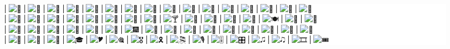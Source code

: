 | ![&#x1f360;](https://rawgit.com/emojitwo/emojitwo/master/png/1f360.png)	| ![&#x1f361;](https://rawgit.com/emojitwo/emojitwo/master/png/1f361.png)	| ![&#x1f362;](https://rawgit.com/emojitwo/emojitwo/master/png/1f362.png)	| ![&#x1f363;](https://rawgit.com/emojitwo/emojitwo/master/png/1f363.png)	| ![&#x1f364;](https://rawgit.com/emojitwo/emojitwo/master/png/1f364.png)	| ![&#x1f365;](https://rawgit.com/emojitwo/emojitwo/master/png/1f365.png)	| ![&#x1f366;](https://rawgit.com/emojitwo/emojitwo/master/png/1f366.png)	| ![&#x1f367;](https://rawgit.com/emojitwo/emojitwo/master/png/1f367.png)	| ![&#x1f368;](https://rawgit.com/emojitwo/emojitwo/master/png/1f368.png)	| ![&#x1f369;](https://rawgit.com/emojitwo/emojitwo/master/png/1f369.png)	| ![&#x1f36a;](https://rawgit.com/emojitwo/emojitwo/master/png/1f36a.png)	| ![&#x1f36b;](https://rawgit.com/emojitwo/emojitwo/master/png/1f36b.png)	| ![&#x1f36c;](https://rawgit.com/emojitwo/emojitwo/master/png/1f36c.png)	| ![&#x1f36d;](https://rawgit.com/emojitwo/emojitwo/master/png/1f36d.png)	| ![&#x1f36e;](https://rawgit.com/emojitwo/emojitwo/master/png/1f36e.png)	| ![&#x1f36f;](https://rawgit.com/emojitwo/emojitwo/master/png/1f36f.png)	
| ![&#x1f370;](https://rawgit.com/emojitwo/emojitwo/master/png/1f370.png)	| ![&#x1f371;](https://rawgit.com/emojitwo/emojitwo/master/png/1f371.png)	| ![&#x1f372;](https://rawgit.com/emojitwo/emojitwo/master/png/1f372.png)	| ![&#x1f373;](https://rawgit.com/emojitwo/emojitwo/master/png/1f373.png)	| ![&#x1f374;](https://rawgit.com/emojitwo/emojitwo/master/png/1f374.png)	| ![&#x1f375;](https://rawgit.com/emojitwo/emojitwo/master/png/1f375.png)	| ![&#x1f376;](https://rawgit.com/emojitwo/emojitwo/master/png/1f376.png)	| ![&#x1f377;](https://rawgit.com/emojitwo/emojitwo/master/png/1f377.png)	| ![&#x1f378;](https://rawgit.com/emojitwo/emojitwo/master/png/1f378.png)	| ![&#x1f379;](https://rawgit.com/emojitwo/emojitwo/master/png/1f379.png)	| ![&#x1f37a;](https://rawgit.com/emojitwo/emojitwo/master/png/1f37a.png)	| ![&#x1f37b;](https://rawgit.com/emojitwo/emojitwo/master/png/1f37b.png)	| ![&#x1f37c;](https://rawgit.com/emojitwo/emojitwo/master/png/1f37c.png)	| ![&#x1f37d;](https://rawgit.com/emojitwo/emojitwo/master/png/1f37d.png)	| ![&#x1f37e;](https://rawgit.com/emojitwo/emojitwo/master/png/1f37e.png)	| ![&#x1f37f;](https://rawgit.com/emojitwo/emojitwo/master/png/1f37f.png)	
| ![&#x1f380;](https://rawgit.com/emojitwo/emojitwo/master/png/1f380.png)	| ![&#x1f381;](https://rawgit.com/emojitwo/emojitwo/master/png/1f381.png)	| ![&#x1f382;](https://rawgit.com/emojitwo/emojitwo/master/png/1f382.png)	| ![&#x1f383;](https://rawgit.com/emojitwo/emojitwo/master/png/1f383.png)	| ![&#x1f384;](https://rawgit.com/emojitwo/emojitwo/master/png/1f384.png)	| ![&#x1f385;](https://rawgit.com/emojitwo/emojitwo/master/png/1f385.png)	| ![&#x1f386;](https://rawgit.com/emojitwo/emojitwo/master/png/1f386.png)	| ![&#x1f387;](https://rawgit.com/emojitwo/emojitwo/master/png/1f387.png)	| ![&#x1f388;](https://rawgit.com/emojitwo/emojitwo/master/png/1f388.png)	| ![&#x1f389;](https://rawgit.com/emojitwo/emojitwo/master/png/1f389.png)	| ![&#x1f38a;](https://rawgit.com/emojitwo/emojitwo/master/png/1f38a.png)	| ![&#x1f38b;](https://rawgit.com/emojitwo/emojitwo/master/png/1f38b.png)	| ![&#x1f38c;](https://rawgit.com/emojitwo/emojitwo/master/png/1f38c.png)	| ![&#x1f38d;](https://rawgit.com/emojitwo/emojitwo/master/png/1f38d.png)	| ![&#x1f38e;](https://rawgit.com/emojitwo/emojitwo/master/png/1f38e.png)	| ![&#x1f38f;](https://rawgit.com/emojitwo/emojitwo/master/png/1f38f.png)	
| ![&#x1f390;](https://rawgit.com/emojitwo/emojitwo/master/png/1f390.png)	| ![&#x1f391;](https://rawgit.com/emojitwo/emojitwo/master/png/1f391.png)	| ![&#x1f392;](https://rawgit.com/emojitwo/emojitwo/master/png/1f392.png)	| ![&#x1f393;](https://rawgit.com/emojitwo/emojitwo/master/png/1f393.png)	| ![&#x1f394;](https://rawgit.com/emojitwo/emojitwo/master/png/1f394.png)	| ![&#x1f395;](https://rawgit.com/emojitwo/emojitwo/master/png/1f395.png)	| ![&#x1f396;](https://rawgit.com/emojitwo/emojitwo/master/png/1f396.png)	| ![&#x1f397;](https://rawgit.com/emojitwo/emojitwo/master/png/1f397.png)	| ![&#x1f398;](https://rawgit.com/emojitwo/emojitwo/master/png/1f398.png)	| ![&#x1f399;](https://rawgit.com/emojitwo/emojitwo/master/png/1f399.png)	| ![&#x1f39a;](https://rawgit.com/emojitwo/emojitwo/master/png/1f39a.png)	| ![&#x1f39b;](https://rawgit.com/emojitwo/emojitwo/master/png/1f39b.png)	| ![&#x1f39c;](https://rawgit.com/emojitwo/emojitwo/master/png/1f39c.png)	| ![&#x1f39d;](https://rawgit.com/emojitwo/emojitwo/master/png/1f39d.png)	| ![&#x1f39e;](https://rawgit.com/emojitwo/emojitwo/master/png/1f39e.png)	| ![&#x1f39f;](https://rawgit.com/emojitwo/emojitwo/master/png/1f39f.png)	
